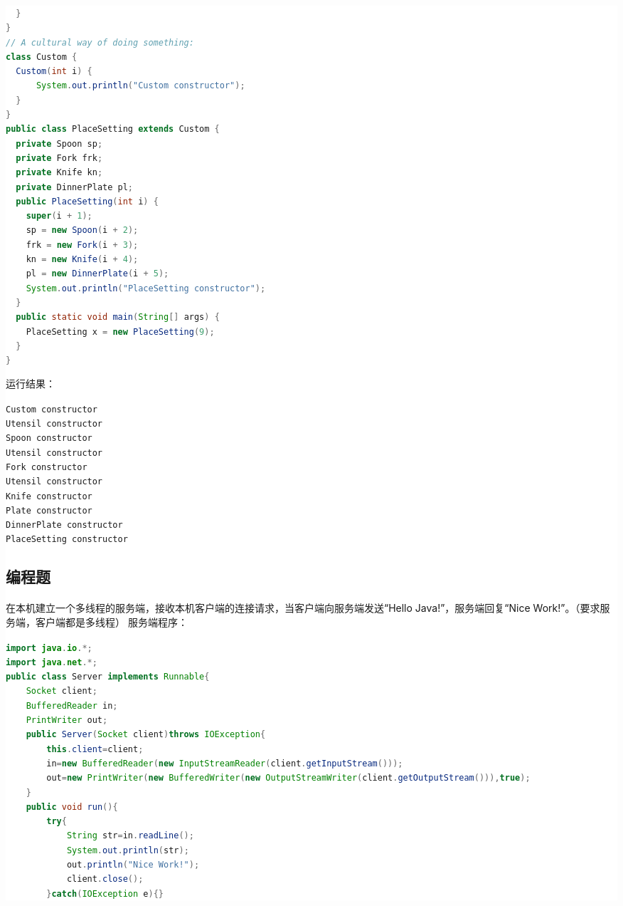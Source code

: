 ```java
  }
}
// A cultural way of doing something:
class Custom {
  Custom(int i) {
	  System.out.println("Custom constructor");
  }
}	
public class PlaceSetting extends Custom {
  private Spoon sp;
  private Fork frk;
  private Knife kn;
  private DinnerPlate pl;
  public PlaceSetting(int i) {
    super(i + 1);
    sp = new Spoon(i + 2);
    frk = new Fork(i + 3);
    kn = new Knife(i + 4);
    pl = new DinnerPlate(i + 5);
    System.out.println("PlaceSetting constructor");
  }
  public static void main(String[] args) {
    PlaceSetting x = new PlaceSetting(9);
  }
}
```
运行结果：
```
Custom constructor
Utensil constructor
Spoon constructor
Utensil constructor
Fork constructor
Utensil constructor
Knife constructor
Plate constructor
DinnerPlate constructor
PlaceSetting constructor
```
## 编程题
在本机建立一个多线程的服务端，接收本机客户端的连接请求，当客户端向服务端发送“Hello Java!”，服务端回复“Nice Work!”。（要求服务端，客户端都是多线程）
服务端程序：
```java
import java.io.*;
import java.net.*;
public class Server implements Runnable{
    Socket client;
    BufferedReader in;
    PrintWriter out;
    public Server(Socket client)throws IOException{
        this.client=client;
        in=new BufferedReader(new InputStreamReader(client.getInputStream()));
        out=new PrintWriter(new BufferedWriter(new OutputStreamWriter(client.getOutputStream())),true);
    }
    public void run(){
        try{
            String str=in.readLine();
            System.out.println(str);
            out.println("Nice Work!");
            client.close();
        }catch(IOException e){}
```
